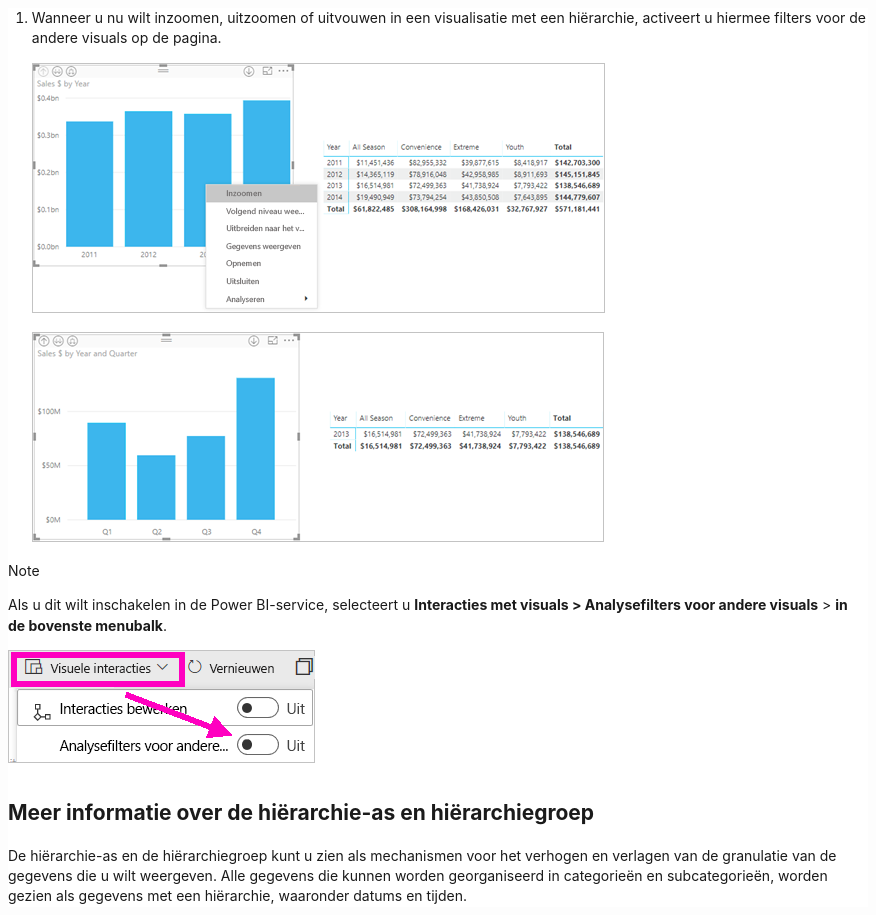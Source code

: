 1. Wanneer u nu wilt inzoomen, uitzoomen of uitvouwen in een visualisatie met een hiërarchie, activeert u hiermee filters voor de andere visuals op de pagina.

    ![Schermopname van het resultaat in Desktop.](./media/end-user-drill/power-bi-drill-filters.png)

    ![Schermopname van nog een resultaat in Desktop.](./media/end-user-drill/power-bi-drill-filters2.png)

> [!NOTE]
> Als u dit wilt inschakelen in de Power BI-service, selecteert u **Interacties met visuals > Analysefilters voor andere visuals** >  **in de bovenste menubalk**.
>
> ![Schermopname van de instelling Analysefilters voor andere visuals in de Power BI-service](./media/end-user-drill/power-bi-drill-filters-service.png)

## <a name="learn-about-the-hierarchy-axis-and-hierarchy-group"></a>Meer informatie over de hiërarchie-as en hiërarchiegroep

De hiërarchie-as en de hiërarchiegroep kunt u zien als mechanismen voor het verhogen en verlagen van de granulatie van de gegevens die u wilt weergeven. Alle gegevens die kunnen worden georganiseerd in categorieën en subcategorieën, worden gezien als gegevens met een hiërarchie, waaronder datums en tijden.

